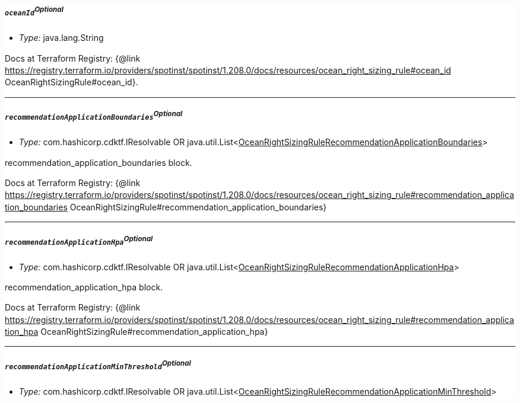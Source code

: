 
##### `oceanId`<sup>Optional</sup> <a name="oceanId" id="@cdktf/provider-spotinst.oceanRightSizingRule.OceanRightSizingRule.Initializer.parameter.oceanId"></a>

- *Type:* java.lang.String

Docs at Terraform Registry: {@link https://registry.terraform.io/providers/spotinst/spotinst/1.208.0/docs/resources/ocean_right_sizing_rule#ocean_id OceanRightSizingRule#ocean_id}.

---

##### `recommendationApplicationBoundaries`<sup>Optional</sup> <a name="recommendationApplicationBoundaries" id="@cdktf/provider-spotinst.oceanRightSizingRule.OceanRightSizingRule.Initializer.parameter.recommendationApplicationBoundaries"></a>

- *Type:* com.hashicorp.cdktf.IResolvable OR java.util.List<<a href="#@cdktf/provider-spotinst.oceanRightSizingRule.OceanRightSizingRuleRecommendationApplicationBoundaries">OceanRightSizingRuleRecommendationApplicationBoundaries</a>>

recommendation_application_boundaries block.

Docs at Terraform Registry: {@link https://registry.terraform.io/providers/spotinst/spotinst/1.208.0/docs/resources/ocean_right_sizing_rule#recommendation_application_boundaries OceanRightSizingRule#recommendation_application_boundaries}

---

##### `recommendationApplicationHpa`<sup>Optional</sup> <a name="recommendationApplicationHpa" id="@cdktf/provider-spotinst.oceanRightSizingRule.OceanRightSizingRule.Initializer.parameter.recommendationApplicationHpa"></a>

- *Type:* com.hashicorp.cdktf.IResolvable OR java.util.List<<a href="#@cdktf/provider-spotinst.oceanRightSizingRule.OceanRightSizingRuleRecommendationApplicationHpa">OceanRightSizingRuleRecommendationApplicationHpa</a>>

recommendation_application_hpa block.

Docs at Terraform Registry: {@link https://registry.terraform.io/providers/spotinst/spotinst/1.208.0/docs/resources/ocean_right_sizing_rule#recommendation_application_hpa OceanRightSizingRule#recommendation_application_hpa}

---

##### `recommendationApplicationMinThreshold`<sup>Optional</sup> <a name="recommendationApplicationMinThreshold" id="@cdktf/provider-spotinst.oceanRightSizingRule.OceanRightSizingRule.Initializer.parameter.recommendationApplicationMinThreshold"></a>

- *Type:* com.hashicorp.cdktf.IResolvable OR java.util.List<<a href="#@cdktf/provider-spotinst.oceanRightSizingRule.OceanRightSizingRuleRecommendationApplicationMinThreshold">OceanRightSizingRuleRecommendationApplicationMinThreshold</a>>
